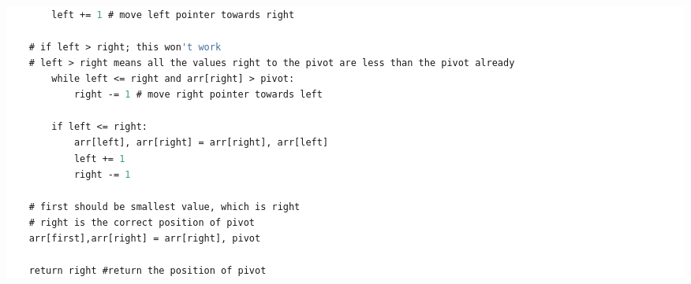 ```def quickSort(arr):
		left += 1 # move left pointer towards right
		
	# if left > right; this won't work
	# left > right means all the values right to the pivot are less than the pivot already
		while left <= right and arr[right] > pivot:
			right -= 1 # move right pointer towards left
	
		if left <= right:
			arr[left], arr[right] = arr[right], arr[left]
			left += 1
			right -= 1
	
	# first should be smallest value, which is right
	# right is the correct position of pivot
	arr[first],arr[right] = arr[right], pivot
	
	return right #return the position of pivot
```